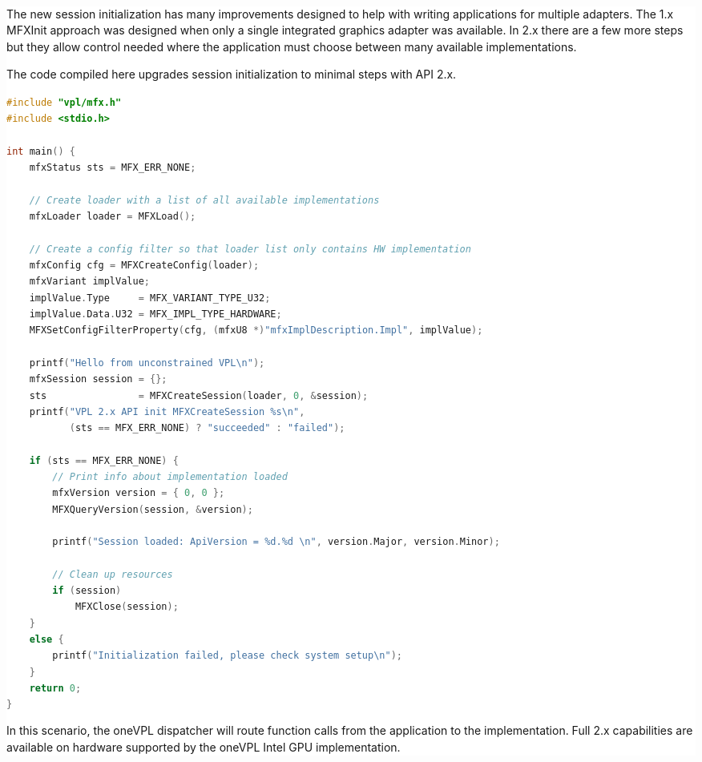 The new session initialization has many improvements designed
to help with writing applications for multiple adapters.  The 1.x MFXInit approach
was designed when only a single integrated graphics adapter was available.  In 2.x
there are a few more steps but they allow control needed where the application must
choose between many available implementations.

The code compiled here upgrades session initialization to minimal steps with API 2.x.

```c++
#include "vpl/mfx.h"
#include <stdio.h>

int main() {
    mfxStatus sts = MFX_ERR_NONE;

    // Create loader with a list of all available implementations
    mfxLoader loader = MFXLoad();

    // Create a config filter so that loader list only contains HW implementation
    mfxConfig cfg = MFXCreateConfig(loader);
    mfxVariant implValue;
    implValue.Type     = MFX_VARIANT_TYPE_U32;
    implValue.Data.U32 = MFX_IMPL_TYPE_HARDWARE;
    MFXSetConfigFilterProperty(cfg, (mfxU8 *)"mfxImplDescription.Impl", implValue);

    printf("Hello from unconstrained VPL\n");
    mfxSession session = {};
    sts                = MFXCreateSession(loader, 0, &session);
    printf("VPL 2.x API init MFXCreateSession %s\n",
           (sts == MFX_ERR_NONE) ? "succeeded" : "failed");

    if (sts == MFX_ERR_NONE) {
        // Print info about implementation loaded
        mfxVersion version = { 0, 0 };
        MFXQueryVersion(session, &version);

        printf("Session loaded: ApiVersion = %d.%d \n", version.Major, version.Minor);

        // Clean up resources
        if (session)
            MFXClose(session);
    }
    else {
        printf("Initialization failed, please check system setup\n");
    }
    return 0;
}

```

In this scenario, the oneVPL dispatcher will route function calls from the
application to the implementation.  Full 2.x capabilities are available on hardware
supported by the oneVPL Intel GPU implementation.
